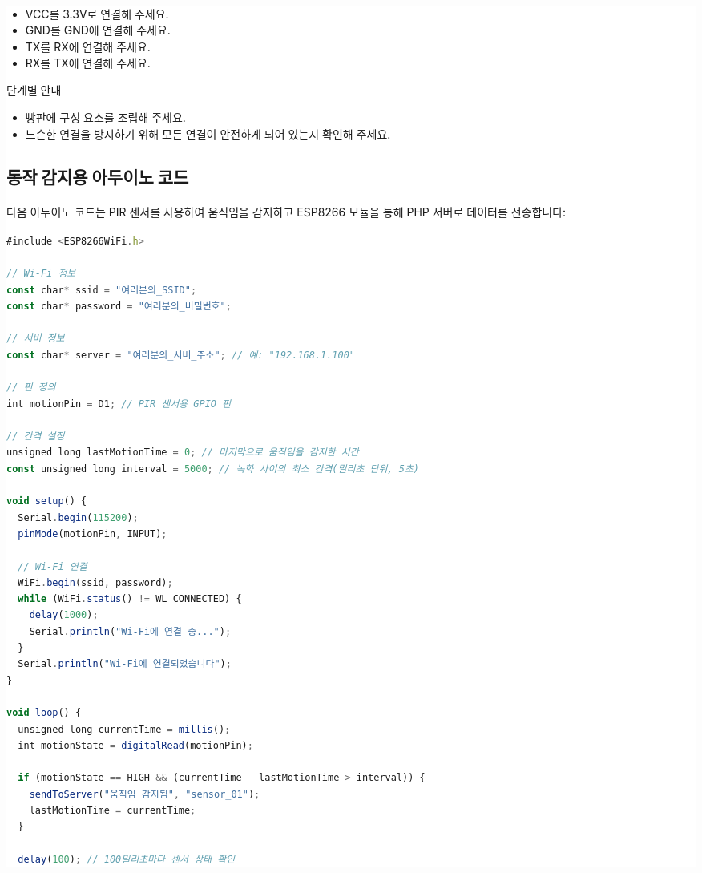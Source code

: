- VCC를 3.3V로 연결해 주세요.
- GND를 GND에 연결해 주세요.
- TX를 RX에 연결해 주세요.
- RX를 TX에 연결해 주세요.

단계별 안내

- 빵판에 구성 요소를 조립해 주세요.
- 느슨한 연결을 방지하기 위해 모든 연결이 안전하게 되어 있는지 확인해 주세요.

## 동작 감지용 아두이노 코드



<ins class="adsbygoogle"
     style="display:block"
     data-ad-client="ca-pub-4877378276818686"
     data-ad-slot="1107185301"
     data-ad-format="auto"
     data-full-width-responsive="true"></ins>

<script>
     (adsbygoogle = window.adsbygoogle || []).push({});
</script>

다음 아두이노 코드는 PIR 센서를 사용하여 움직임을 감지하고 ESP8266 모듈을 통해 PHP 서버로 데이터를 전송합니다:

```js
#include <ESP8266WiFi.h>

// Wi-Fi 정보
const char* ssid = "여러분의_SSID";
const char* password = "여러분의_비밀번호";

// 서버 정보
const char* server = "여러분의_서버_주소"; // 예: "192.168.1.100"

// 핀 정의
int motionPin = D1; // PIR 센서용 GPIO 핀

// 간격 설정
unsigned long lastMotionTime = 0; // 마지막으로 움직임을 감지한 시간
const unsigned long interval = 5000; // 녹화 사이의 최소 간격(밀리초 단위, 5초)

void setup() {
  Serial.begin(115200);
  pinMode(motionPin, INPUT);

  // Wi-Fi 연결
  WiFi.begin(ssid, password);
  while (WiFi.status() != WL_CONNECTED) {
    delay(1000);
    Serial.println("Wi-Fi에 연결 중...");
  }
  Serial.println("Wi-Fi에 연결되었습니다");
}

void loop() {
  unsigned long currentTime = millis();
  int motionState = digitalRead(motionPin);

  if (motionState == HIGH && (currentTime - lastMotionTime > interval)) {
    sendToServer("움직임 감지됨", "sensor_01");
    lastMotionTime = currentTime;
  }

  delay(100); // 100밀리초마다 센서 상태 확인
```